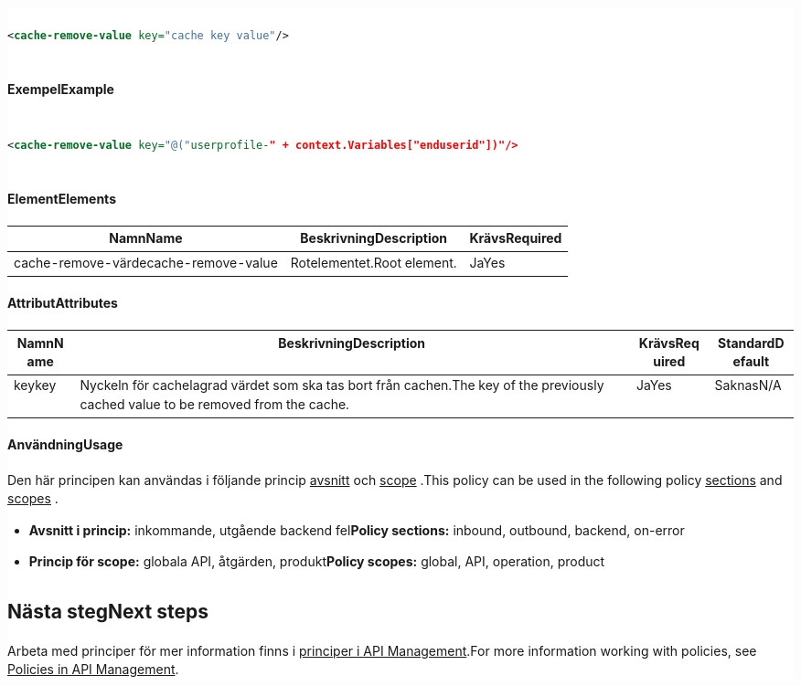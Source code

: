```xml  
  
<cache-remove-value key="cache key value"/>  
  
```  
  
#### <a name="example"></a><span data-ttu-id="e5d0c-281">Exempel</span><span class="sxs-lookup"><span data-stu-id="e5d0c-281">Example</span></span>  
  
```xml  
  
<cache-remove-value key="@("userprofile-" + context.Variables["enduserid"])"/>  
  
```  
  
#### <a name="elements"></a><span data-ttu-id="e5d0c-282">Element</span><span class="sxs-lookup"><span data-stu-id="e5d0c-282">Elements</span></span>  
  
|<span data-ttu-id="e5d0c-283">Namn</span><span class="sxs-lookup"><span data-stu-id="e5d0c-283">Name</span></span>|<span data-ttu-id="e5d0c-284">Beskrivning</span><span class="sxs-lookup"><span data-stu-id="e5d0c-284">Description</span></span>|<span data-ttu-id="e5d0c-285">Krävs</span><span class="sxs-lookup"><span data-stu-id="e5d0c-285">Required</span></span>|  
|----------|-----------------|--------------|  
|<span data-ttu-id="e5d0c-286">cache-remove-värde</span><span class="sxs-lookup"><span data-stu-id="e5d0c-286">cache-remove-value</span></span>|<span data-ttu-id="e5d0c-287">Rotelementet.</span><span class="sxs-lookup"><span data-stu-id="e5d0c-287">Root element.</span></span>|<span data-ttu-id="e5d0c-288">Ja</span><span class="sxs-lookup"><span data-stu-id="e5d0c-288">Yes</span></span>|  
  
#### <a name="attributes"></a><span data-ttu-id="e5d0c-289">Attribut</span><span class="sxs-lookup"><span data-stu-id="e5d0c-289">Attributes</span></span>  
  
|<span data-ttu-id="e5d0c-290">Namn</span><span class="sxs-lookup"><span data-stu-id="e5d0c-290">Name</span></span>|<span data-ttu-id="e5d0c-291">Beskrivning</span><span class="sxs-lookup"><span data-stu-id="e5d0c-291">Description</span></span>|<span data-ttu-id="e5d0c-292">Krävs</span><span class="sxs-lookup"><span data-stu-id="e5d0c-292">Required</span></span>|<span data-ttu-id="e5d0c-293">Standard</span><span class="sxs-lookup"><span data-stu-id="e5d0c-293">Default</span></span>|  
|----------|-----------------|--------------|-------------|  
|<span data-ttu-id="e5d0c-294">key</span><span class="sxs-lookup"><span data-stu-id="e5d0c-294">key</span></span>|<span data-ttu-id="e5d0c-295">Nyckeln för cachelagrad värdet som ska tas bort från cachen.</span><span class="sxs-lookup"><span data-stu-id="e5d0c-295">The key of the previously cached value to be removed from the cache.</span></span>|<span data-ttu-id="e5d0c-296">Ja</span><span class="sxs-lookup"><span data-stu-id="e5d0c-296">Yes</span></span>|<span data-ttu-id="e5d0c-297">Saknas</span><span class="sxs-lookup"><span data-stu-id="e5d0c-297">N/A</span></span>|  
  
#### <a name="usage"></a><span data-ttu-id="e5d0c-298">Användning</span><span class="sxs-lookup"><span data-stu-id="e5d0c-298">Usage</span></span>  
 <span data-ttu-id="e5d0c-299">Den här principen kan användas i följande princip [avsnitt](http://azure.microsoft.com/documentation/articles/api-management-howto-policies/#sections) och [scope](http://azure.microsoft.com/documentation/articles/api-management-howto-policies/#scopes) .</span><span class="sxs-lookup"><span data-stu-id="e5d0c-299">This policy can be used in the following policy                    [sections](http://azure.microsoft.com/documentation/articles/api-management-howto-policies/#sections) and                   [scopes](http://azure.microsoft.com/documentation/articles/api-management-howto-policies/#scopes) .</span></span>  
  
-   <span data-ttu-id="e5d0c-300">**Avsnitt i princip:** inkommande, utgående backend fel</span><span class="sxs-lookup"><span data-stu-id="e5d0c-300">**Policy sections:** inbound, outbound, backend, on-error</span></span>  
  
-   <span data-ttu-id="e5d0c-301">**Princip för scope:** globala API, åtgärden, produkt</span><span class="sxs-lookup"><span data-stu-id="e5d0c-301">**Policy scopes:** global, API, operation, product</span></span>  
  

## <a name="next-steps"></a><span data-ttu-id="e5d0c-302">Nästa steg</span><span class="sxs-lookup"><span data-stu-id="e5d0c-302">Next steps</span></span>
<span data-ttu-id="e5d0c-303">Arbeta med principer för mer information finns i [principer i API Management](api-management-howto-policies.md).</span><span class="sxs-lookup"><span data-stu-id="e5d0c-303">For more information working with policies, see [Policies in API Management](api-management-howto-policies.md).</span></span>  
